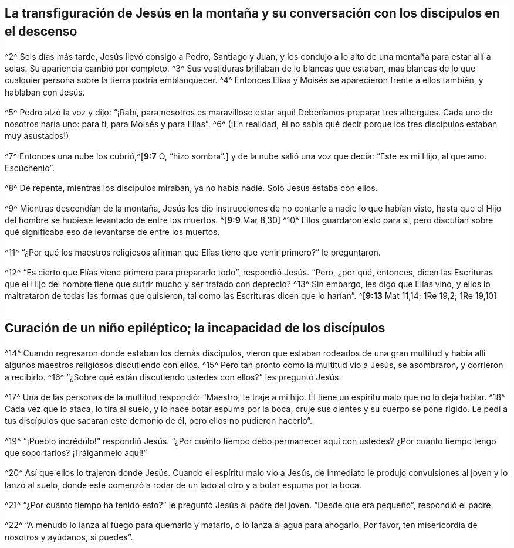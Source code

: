 ## La transfiguración de Jesús en la montaña y su conversación con los discípulos en el descenso
^2^ Seis días más tarde, Jesús llevó consigo a Pedro, Santiago y Juan, y los condujo a lo alto de una montaña para estar allí a solas. Su apariencia cambió por completo. ^3^ Sus vestiduras brillaban de lo blancas que estaban, más blancas de lo que cualquier persona sobre la tierra podría emblanquecer. ^4^ Entonces Elías y Moisés se aparecieron frente a ellos también, y hablaban con Jesús. 

^5^ Pedro alzó la voz y dijo: “¡Rabí, para nosotros es maravilloso estar aquí! Deberíamos preparar tres albergues. Cada uno de nosotros haría uno: para ti, para Moisés y para Elías”. ^6^ (¡En realidad, él no sabía qué decir porque los tres discípulos estaban muy asustados!) 

^7^ Entonces una nube los cubrió,^[**9:7** O, “hizo sombra”.] y de la nube salió una voz que decía: “Este es mi Hijo, al que amo. Escúchenlo”. 


^8^ De repente, mientras los discípulos miraban, ya no había nadie. Solo Jesús estaba con ellos. 

^9^ Mientras descendían de la montaña, Jesús les dio instrucciones de no contarle a nadie lo que habían visto, hasta que el Hijo del hombre se hubiese levantado de entre los muertos. ^[**9:9** Mar 8,30] ^10^ Ellos guardaron esto para sí, pero discutían sobre qué significaba eso de levantarse de entre los muertos. 


^11^ “¿Por qué los maestros religiosos afirman que Elías tiene que venir primero?” le preguntaron. 

^12^ “Es cierto que Elías viene primero para prepararlo todo”, respondió Jesús. “Pero, ¿por qué, entonces, dicen las Escrituras que el Hijo del hombre tiene que sufrir mucho y ser tratado con deprecio? ^13^ Sin embargo, les digo que Elías vino, y ellos lo maltrataron de todas las formas que quisieron, tal como las Escrituras dicen que lo harían”. ^[**9:13** Mat 11,14; 1Re 19,2; 1Re 19,10] 


## Curación de un niño epiléptico; la incapacidad de los discípulos
^14^ Cuando regresaron donde estaban los demás discípulos, vieron que estaban rodeados de una gran multitud y había allí algunos maestros religiosos discutiendo con ellos. ^15^ Pero tan pronto como la multitud vio a Jesús, se asombraron, y corrieron a recibirlo. ^16^ “¿Sobre qué están discutiendo ustedes con ellos?” les preguntó Jesús. 

^17^ Una de las personas de la multitud respondió: “Maestro, te traje a mi hijo. Él tiene un espíritu malo que no lo deja hablar. ^18^ Cada vez que lo ataca, lo tira al suelo, y lo hace botar espuma por la boca, cruje sus dientes y su cuerpo se pone rígido. Le pedí a tus discípulos que sacaran este demonio de él, pero ellos no pudieron hacerlo”. 

^19^ “¡Pueblo incrédulo!” respondió Jesús. “¿Por cuánto tiempo debo permanecer aquí con ustedes? ¿Por cuánto tiempo tengo que soportarlos? ¡Tráiganmelo aquí!” 

^20^ Así que ellos lo trajeron donde Jesús. Cuando el espíritu malo vio a Jesús, de inmediato le produjo convulsiones al joven y lo lanzó al suelo, donde este comenzó a rodar de un lado al otro y a botar espuma por la boca. 

^21^ “¿Por cuánto tiempo ha tenido esto?” le preguntó Jesús al padre del joven. “Desde que era pequeño”, respondió el padre. 

^22^ “A menudo lo lanza al fuego para quemarlo y matarlo, o lo lanza al agua para ahogarlo. Por favor, ten misericordia de nosotros y ayúdanos, si puedes”. 
